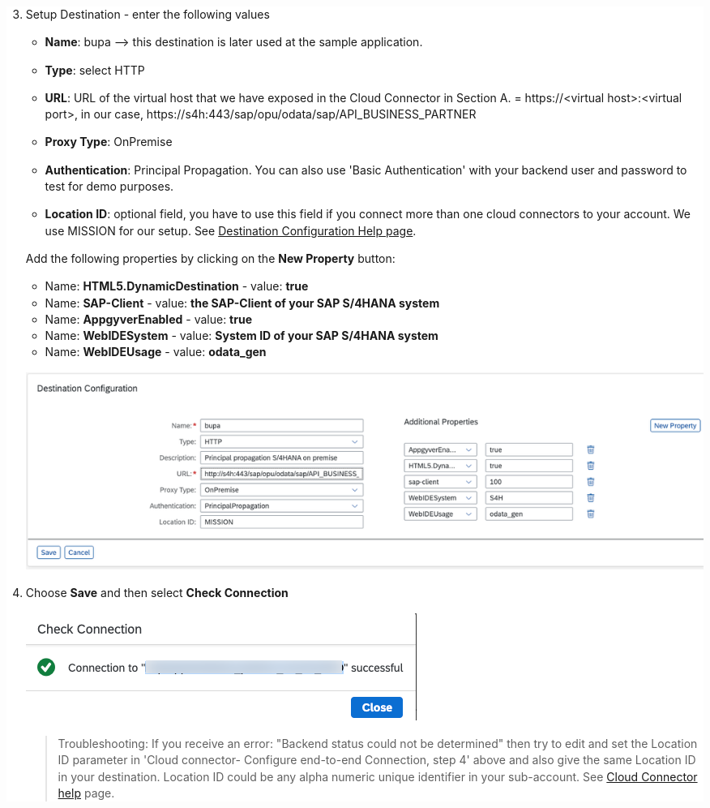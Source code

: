 3. Setup Destination - enter the following values
    * **Name**:  bupa  --> this destination is later used at the sample application. 
    * **Type**:  select HTTP
    * **URL**:  URL of the virtual host that we have exposed in the Cloud Connector in Section A. =  https://\<virtual host\>:\<virtual port\>, in our case, https://s4h:443/sap/opu/odata/sap/API_BUSINESS_PARTNER
  
    * **Proxy Type**: OnPremise
    * **Authentication**: Principal Propagation. You can also use 'Basic Authentication' with your backend user and password to test for demo purposes.
    * **Location ID**: optional field, you have to use this field if you connect more than one cloud connectors to your account. We use MISSION for our setup. See [Destination Configuration Help page](https://help.sap.com/viewer/6d3eac5a9e3144a7b43932a1078c7628/Cloud/en-US/0a2e5a45d5494ec08318ead2019d54db.html).
     
    Add the following properties by clicking on the **New Property** button:

    * Name: **HTML5.DynamicDestination** - value: **true**
    * Name: **SAP-Client** - value: **the SAP-Client of your SAP S/4HANA system**
    * Name: **AppgyverEnabled** - value: **true**
    * Name: **WebIDESystem** - value: **System ID of your SAP S/4HANA system**
    * Name: **WebIDEUsage** - value: **odata\_gen**
    

   ![destination](./images/scp-destination3a.png)

4. Choose **Save** and then select **Check Connection**
      
   ![check connection](./images/scp-destination3.png)
   
   >Troubleshooting: If you receive an error: "Backend status could not be determined" then try to edit and set the Location ID parameter in 'Cloud connector- Configure end-to-end Connection, step 4' above and also give the same Location ID in your destination. Location ID could be any alpha numeric unique identifier in your sub-account. See [Cloud Connector help](https://help.sap.com/viewer/cca91383641e40ffbe03bdc78f00f681/Cloud/en-US/db9170a7d97610148537d5a84bf79ba2.html#loiodb9170a7d97610148537d5a84bf79ba2__configure_proxy) page.
